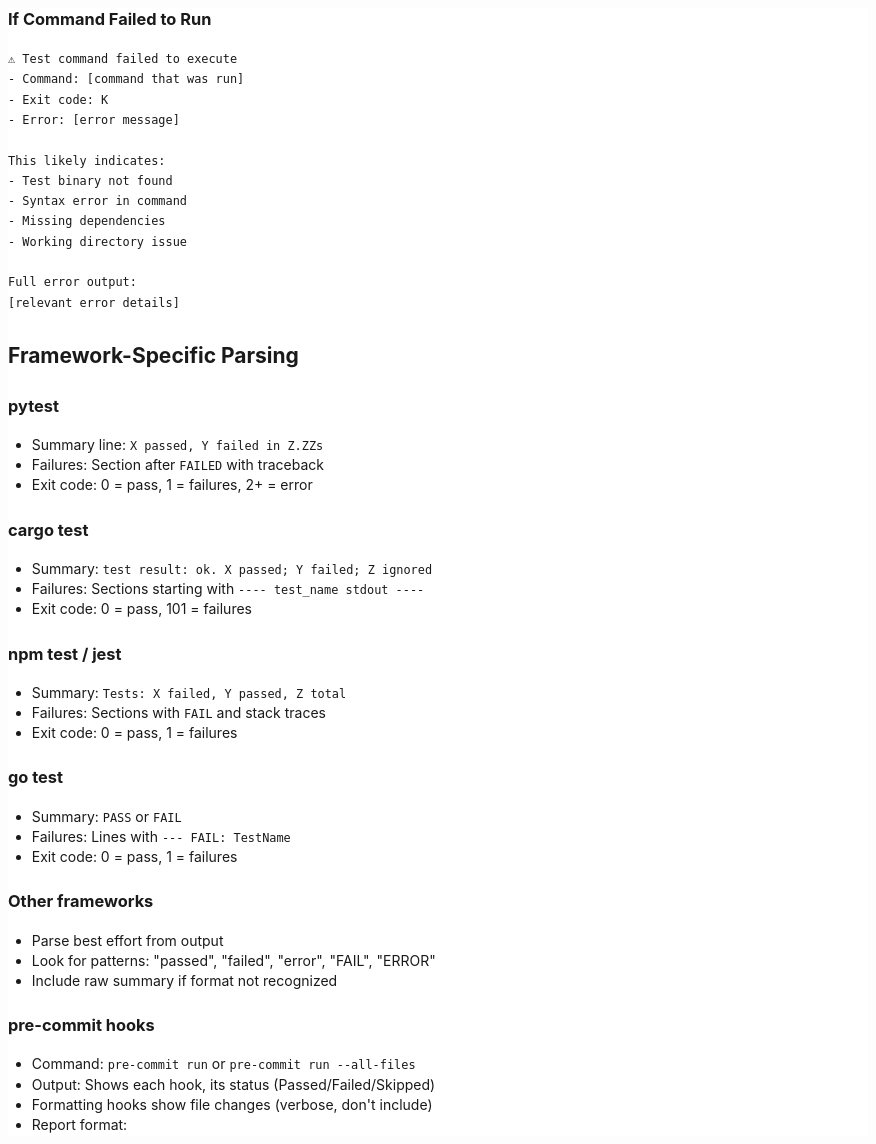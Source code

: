 ### If Command Failed to Run

```
⚠ Test command failed to execute
- Command: [command that was run]
- Exit code: K
- Error: [error message]

This likely indicates:
- Test binary not found
- Syntax error in command
- Missing dependencies
- Working directory issue

Full error output:
[relevant error details]
```

## Framework-Specific Parsing

### pytest
- Summary line: `X passed, Y failed in Z.ZZs`
- Failures: Section after `FAILED` with traceback
- Exit code: 0 = pass, 1 = failures, 2+ = error

### cargo test
- Summary: `test result: ok. X passed; Y failed; Z ignored`
- Failures: Sections starting with `---- test_name stdout ----`
- Exit code: 0 = pass, 101 = failures

### npm test / jest
- Summary: `Tests: X failed, Y passed, Z total`
- Failures: Sections with `FAIL` and stack traces
- Exit code: 0 = pass, 1 = failures

### go test
- Summary: `PASS` or `FAIL`
- Failures: Lines with `--- FAIL: TestName`
- Exit code: 0 = pass, 1 = failures

### Other frameworks
- Parse best effort from output
- Look for patterns: "passed", "failed", "error", "FAIL", "ERROR"
- Include raw summary if format not recognized

### pre-commit hooks
- Command: `pre-commit run` or `pre-commit run --all-files`
- Output: Shows each hook, its status (Passed/Failed/Skipped)
- Formatting hooks show file changes (verbose, don't include)
- Report format:
